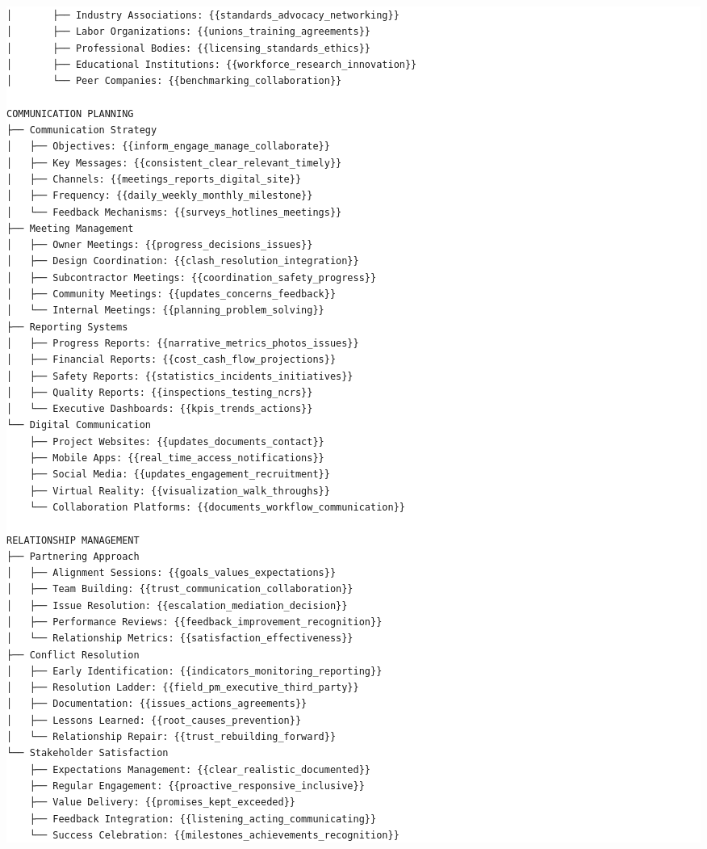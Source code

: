```
│       ├── Industry Associations: {{standards_advocacy_networking}}
│       ├── Labor Organizations: {{unions_training_agreements}}
│       ├── Professional Bodies: {{licensing_standards_ethics}}
│       ├── Educational Institutions: {{workforce_research_innovation}}
│       └── Peer Companies: {{benchmarking_collaboration}}

COMMUNICATION PLANNING
├── Communication Strategy
│   ├── Objectives: {{inform_engage_manage_collaborate}}
│   ├── Key Messages: {{consistent_clear_relevant_timely}}
│   ├── Channels: {{meetings_reports_digital_site}}
│   ├── Frequency: {{daily_weekly_monthly_milestone}}
│   └── Feedback Mechanisms: {{surveys_hotlines_meetings}}
├── Meeting Management
│   ├── Owner Meetings: {{progress_decisions_issues}}
│   ├── Design Coordination: {{clash_resolution_integration}}
│   ├── Subcontractor Meetings: {{coordination_safety_progress}}
│   ├── Community Meetings: {{updates_concerns_feedback}}
│   └── Internal Meetings: {{planning_problem_solving}}
├── Reporting Systems
│   ├── Progress Reports: {{narrative_metrics_photos_issues}}
│   ├── Financial Reports: {{cost_cash_flow_projections}}
│   ├── Safety Reports: {{statistics_incidents_initiatives}}
│   ├── Quality Reports: {{inspections_testing_ncrs}}
│   └── Executive Dashboards: {{kpis_trends_actions}}
└── Digital Communication
    ├── Project Websites: {{updates_documents_contact}}
    ├── Mobile Apps: {{real_time_access_notifications}}
    ├── Social Media: {{updates_engagement_recruitment}}
    ├── Virtual Reality: {{visualization_walk_throughs}}
    └── Collaboration Platforms: {{documents_workflow_communication}}

RELATIONSHIP MANAGEMENT
├── Partnering Approach
│   ├── Alignment Sessions: {{goals_values_expectations}}
│   ├── Team Building: {{trust_communication_collaboration}}
│   ├── Issue Resolution: {{escalation_mediation_decision}}
│   ├── Performance Reviews: {{feedback_improvement_recognition}}
│   └── Relationship Metrics: {{satisfaction_effectiveness}}
├── Conflict Resolution
│   ├── Early Identification: {{indicators_monitoring_reporting}}
│   ├── Resolution Ladder: {{field_pm_executive_third_party}}
│   ├── Documentation: {{issues_actions_agreements}}
│   ├── Lessons Learned: {{root_causes_prevention}}
│   └── Relationship Repair: {{trust_rebuilding_forward}}
└── Stakeholder Satisfaction
    ├── Expectations Management: {{clear_realistic_documented}}
    ├── Regular Engagement: {{proactive_responsive_inclusive}}
    ├── Value Delivery: {{promises_kept_exceeded}}
    ├── Feedback Integration: {{listening_acting_communicating}}
    └── Success Celebration: {{milestones_achievements_recognition}}
```

